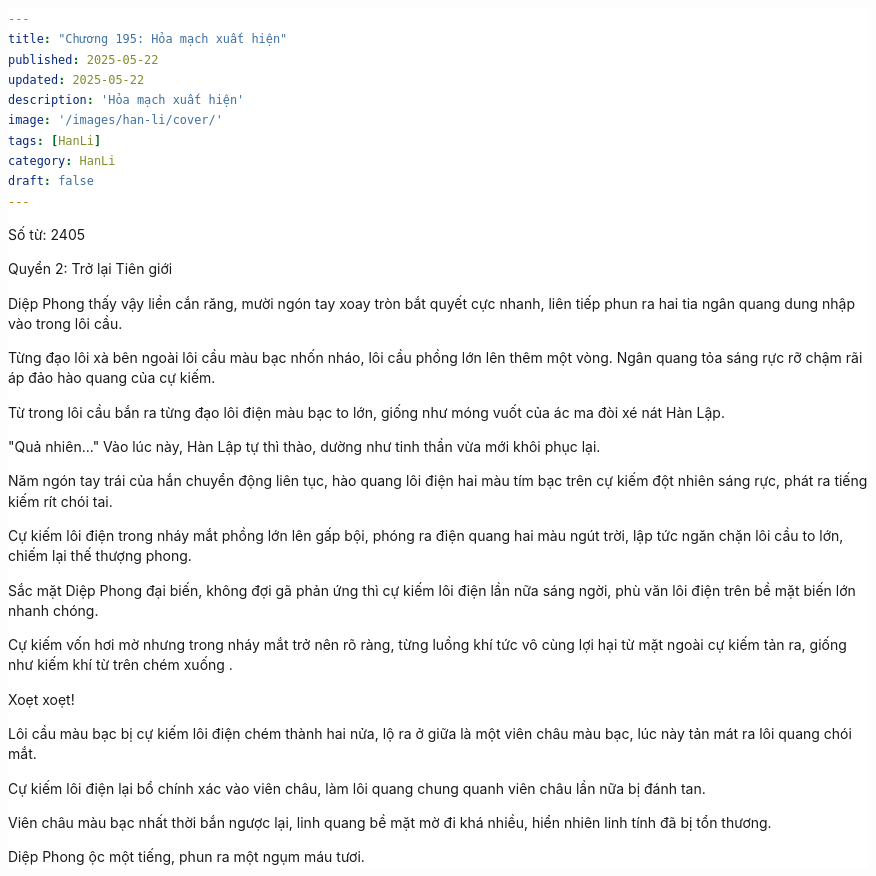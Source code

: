 ```yaml
---
title: "Chương 195: Hỏa mạch xuất hiện"
published: 2025-05-22
updated: 2025-05-22
description: 'Hỏa mạch xuất hiện'
image: '/images/han-li/cover/'
tags: [HanLi]
category: HanLi
draft: false
---
```


Số từ: 2405 

Quyển 2: Trở lại Tiên giới










Diệp Phong thấy vậy liền cắn răng, mười ngón tay xoay tròn bắt quyết cực nhanh, liên tiếp phun ra hai tia ngân quang dung nhập vào trong lôi cầu.

Từng đạo lôi xà bên ngoài lôi cầu màu bạc nhốn nháo, lôi cầu phồng lớn lên thêm một vòng. Ngân quang tỏa sáng rực rỡ chậm rãi áp đảo hào quang của cự kiếm.

Từ trong lôi cầu bắn ra từng đạo lôi điện màu bạc to lớn, giống như móng vuốt của ác ma đòi xé nát Hàn Lập.

"Quả nhiên..." Vào lúc này, Hàn Lập tự thì thào, dường như tinh thần vừa mới khôi phục lại.

Năm ngón tay trái của hắn chuyển động liên tục, hào quang lôi điện hai màu tím bạc trên cự kiếm đột nhiên sáng rực, phát ra tiếng kiếm rít chói tai.

Cự kiếm lôi điện trong nháy mắt phồng lớn lên gấp bội, phóng ra điện quang hai màu ngút trời, lập tức ngăn chặn lôi cầu to lớn, chiếm lại thế thượng phong.

Sắc mặt Diệp Phong đại biến, không đợi gã phản ứng thì cự kiếm lôi điện lần nữa sáng ngời, phù văn lôi điện trên bề mặt biến lớn nhanh chóng.

Cự kiếm vốn hơi mờ nhưng trong nháy mắt trở nên rõ ràng, từng luồng khí tức vô cùng lợi hại từ mặt ngoài cự kiếm tản ra, giống như kiếm khí từ trên chém xuống .

Xoẹt xoẹt!

Lôi cầu màu bạc bị cự kiếm lôi điện chém thành hai nửa, lộ ra ở giữa là một viên châu màu bạc, lúc này tản mát ra lôi quang chói mắt.

Cự kiếm lôi điện lại bổ chính xác vào viên châu, làm lôi quang chung quanh viên châu lần nữa bị đánh tan.

Viên châu màu bạc nhất thời bắn ngược lại, linh quang bề mặt mờ đi khá nhiều, hiển nhiên linh tính đã bị tổn thương.

Diệp Phong ộc một tiếng, phun ra một ngụm máu tươi.
